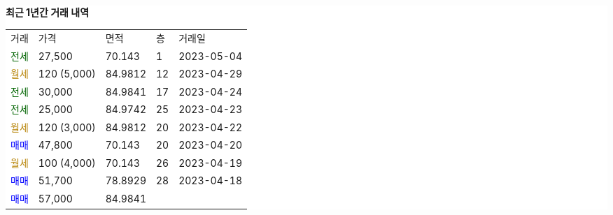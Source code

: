 </table>

<b>최근 1년간 거래 내역</b>

<table class="sortable">
    <tr>
      <td>거래</td>
      <td>가격</td>
      <td>면적</td>
      <td>층</td>
      <td>거래일</td>
    </tr>
    <tr>
      <td><a style="color: darkgreen">전세</a></td>
      <td>27,500</td>
      <td>70.143</td>
      <td>1</td>
      <td>2023-05-04</td>
    </tr>          <tr>
      <td><a style="color: darkgoldenrod">월세</a></td>
      <td>120 (5,000)</td>
      <td>84.9812</td>
      <td>12</td>
      <td>2023-04-29</td>
    </tr>          <tr>
      <td><a style="color: darkgreen">전세</a></td>
      <td>30,000</td>
      <td>84.9841</td>
      <td>17</td>
      <td>2023-04-24</td>
    </tr>          <tr>
      <td><a style="color: darkgreen">전세</a></td>
      <td>25,000</td>
      <td>84.9742</td>
      <td>25</td>
      <td>2023-04-23</td>
    </tr>          <tr>
      <td><a style="color: darkgoldenrod">월세</a></td>
      <td>120 (3,000)</td>
      <td>84.9812</td>
      <td>20</td>
      <td>2023-04-22</td>
    </tr>          <tr>
      <td><a style="color: blue">매매</a></td>
      <td>47,800</td>
      <td>70.143</td>
      <td>20</td>
      <td>2023-04-20</td>
    </tr>          <tr>
      <td><a style="color: darkgoldenrod">월세</a></td>
      <td>100 (4,000)</td>
      <td>70.143</td>
      <td>26</td>
      <td>2023-04-19</td>
    </tr>          <tr>
      <td><a style="color: blue">매매</a></td>
      <td>51,700</td>
      <td>78.8929</td>
      <td>28</td>
      <td>2023-04-18</td>
    </tr>          <tr>
      <td><a style="color: blue">매매</a></td>
      <td>57,000</td>
      <td>84.9841</td>